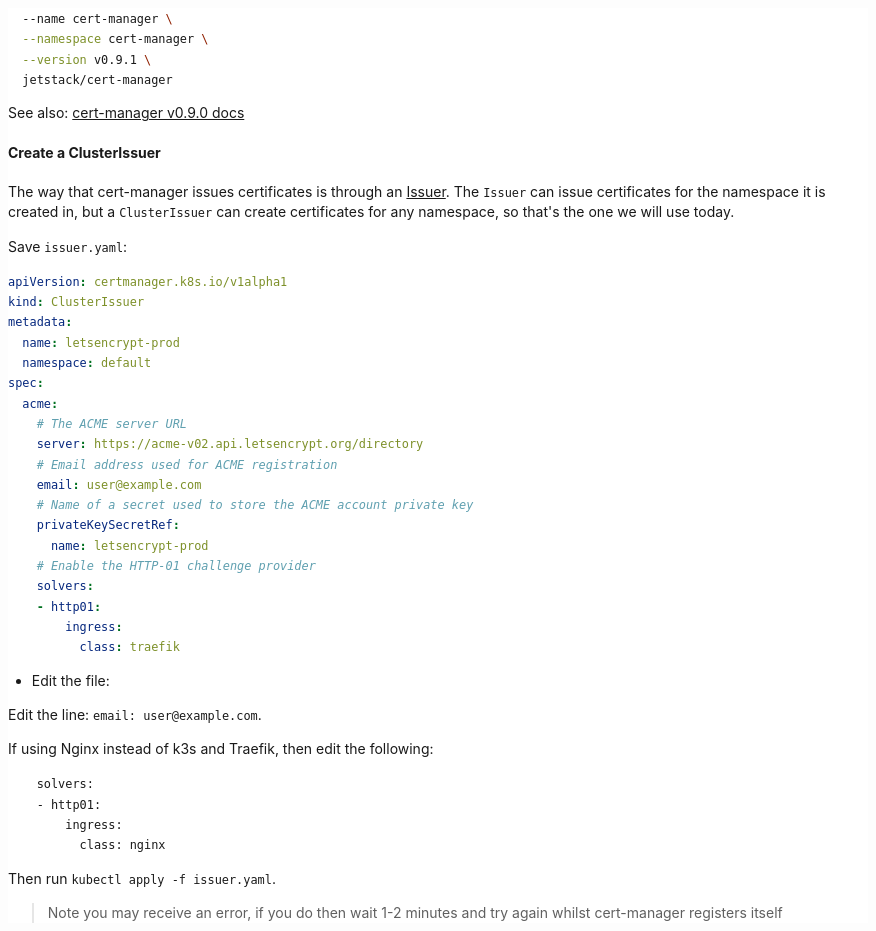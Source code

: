 ```sh
  --name cert-manager \
  --namespace cert-manager \
  --version v0.9.1 \
  jetstack/cert-manager

```

See also: [cert-manager v0.9.0 docs](https://docs.cert-manager.io/en/release-0.9/)

#### Create a ClusterIssuer

The way that cert-manager issues certificates is through an [Issuer](https://docs.cert-manager.io/en/release-0.9/tutorials/acme/http-validation.html). The `Issuer` can issue certificates for the namespace it is created in, but a `ClusterIssuer` can create certificates for any namespace, so that's the one we will use today.

Save `issuer.yaml`:

```yaml
apiVersion: certmanager.k8s.io/v1alpha1
kind: ClusterIssuer
metadata:
  name: letsencrypt-prod
  namespace: default
spec:
  acme:
    # The ACME server URL
    server: https://acme-v02.api.letsencrypt.org/directory
    # Email address used for ACME registration
    email: user@example.com
    # Name of a secret used to store the ACME account private key
    privateKeySecretRef:
      name: letsencrypt-prod
    # Enable the HTTP-01 challenge provider
    solvers:
    - http01:
        ingress:
          class: traefik
```

* Edit the file:

Edit the line: `email: user@example.com`.

If using Nginx instead of k3s and Traefik, then edit the following:

```
    solvers:
    - http01:
        ingress:
          class: nginx
```

Then run `kubectl apply -f issuer.yaml`.

> Note you may receive an error, if you do then wait 1-2 minutes and try again whilst cert-manager registers itself
